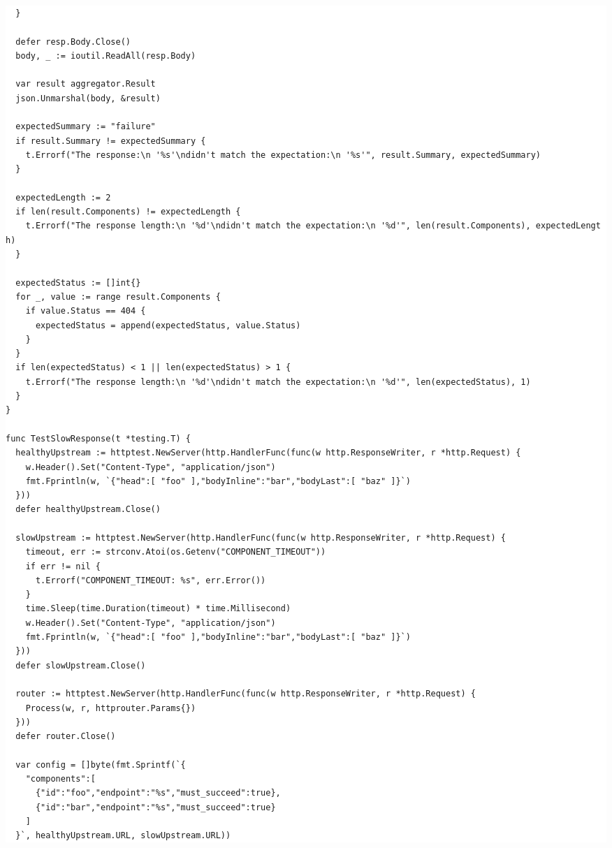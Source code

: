 ```
  }

  defer resp.Body.Close()
  body, _ := ioutil.ReadAll(resp.Body)

  var result aggregator.Result
  json.Unmarshal(body, &result)

  expectedSummary := "failure"
  if result.Summary != expectedSummary {
    t.Errorf("The response:\n '%s'\ndidn't match the expectation:\n '%s'", result.Summary, expectedSummary)
  }

  expectedLength := 2
  if len(result.Components) != expectedLength {
    t.Errorf("The response length:\n '%d'\ndidn't match the expectation:\n '%d'", len(result.Components), expectedLength)
  }

  expectedStatus := []int{}
  for _, value := range result.Components {
    if value.Status == 404 {
      expectedStatus = append(expectedStatus, value.Status)
    }
  }
  if len(expectedStatus) < 1 || len(expectedStatus) > 1 {
    t.Errorf("The response length:\n '%d'\ndidn't match the expectation:\n '%d'", len(expectedStatus), 1)
  }
}

func TestSlowResponse(t *testing.T) {
  healthyUpstream := httptest.NewServer(http.HandlerFunc(func(w http.ResponseWriter, r *http.Request) {
    w.Header().Set("Content-Type", "application/json")
    fmt.Fprintln(w, `{"head":[ "foo" ],"bodyInline":"bar","bodyLast":[ "baz" ]}`)
  }))
  defer healthyUpstream.Close()

  slowUpstream := httptest.NewServer(http.HandlerFunc(func(w http.ResponseWriter, r *http.Request) {
    timeout, err := strconv.Atoi(os.Getenv("COMPONENT_TIMEOUT"))
    if err != nil {
      t.Errorf("COMPONENT_TIMEOUT: %s", err.Error())
    }
    time.Sleep(time.Duration(timeout) * time.Millisecond)
    w.Header().Set("Content-Type", "application/json")
    fmt.Fprintln(w, `{"head":[ "foo" ],"bodyInline":"bar","bodyLast":[ "baz" ]}`)
  }))
  defer slowUpstream.Close()

  router := httptest.NewServer(http.HandlerFunc(func(w http.ResponseWriter, r *http.Request) {
    Process(w, r, httprouter.Params{})
  }))
  defer router.Close()

  var config = []byte(fmt.Sprintf(`{
    "components":[
      {"id":"foo","endpoint":"%s","must_succeed":true},
      {"id":"bar","endpoint":"%s","must_succeed":true}
    ]
  }`, healthyUpstream.URL, slowUpstream.URL))
```